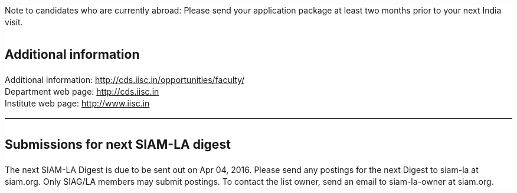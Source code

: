 Note to candidates who are currently abroad: Please send your application package at 
least two months prior to your next India visit.

## Additional information

Additional information: <http://cds.iisc.in/opportunities/faculty/><br>
Department web page: <http://cds.iisc.in><br>
Institute web page: <http://www.iisc.in><br>

---------------

## <a name="nav5">Submissions for next SIAM-LA digest</a>

The next SIAM-LA Digest is due to be sent out on Apr 04, 2016.
Please send any postings for the next Digest to siam-la at siam.org. 
Only SIAG/LA members may submit postings.  To contact the list owner, 
send an email to siam-la-owner at siam.org.
